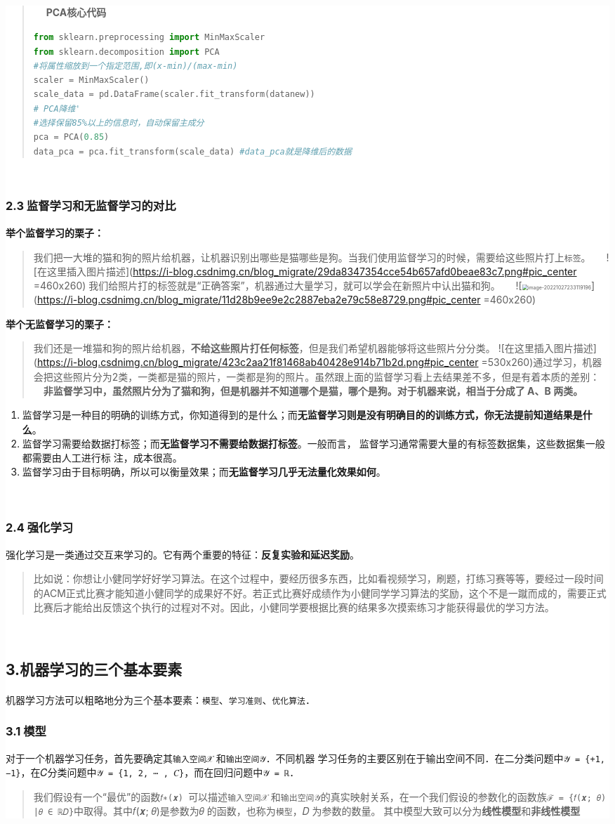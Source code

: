 >&emsp;
>**PCA核心代码**
>```python
>from sklearn.preprocessing import MinMaxScaler
>from sklearn.decomposition import PCA
>#将属性缩放到一个指定范围,即(x-min)/(max-min)
>scaler = MinMaxScaler()
>scale_data = pd.DataFrame(scaler.fit_transform(datanew))
># PCA降维'
>#选择保留85%以上的信息时，自动保留主成分
>pca = PCA(0.85)
>data_pca = pca.fit_transform(scale_data) #data_pca就是降维后的数据



<br />

### 2.3 监督学习和无监督学习的对比
**举个监督学习的栗子：**

>​我们把一大堆的猫和狗的照片给机器，让机器识别出哪些是猫哪些是狗。当我们使用监督学习的时候，需要给这些照片打上`标签`。
>&emsp;
![在这里插入图片描述](https://i-blog.csdnimg.cn/blog_migrate/29da8347354cce54b657afd0beae83c7.png#pic_center =460x260)
​	我们给照片打的标签就是“正确答案”，机器通过大量学习，就可以学会在新照片中认出猫和狗。
&emsp;
![<img src="https://gitee.com/Anonymous-cxb/image/raw/master/202210272331238.png" alt="image-20221027233119196" style="zoom: 50%;" />](https://i-blog.csdnimg.cn/blog_migrate/11d28b9ee9e2c2887eba2e79c58e8729.png#pic_center =460x260)

**举个无监督学习的栗子：**

>​我们还是一堆猫和狗的照片给机器，**不给这些照片打任何标签**，但是我们希望机器能够将这些照片分分类。
![在这里插入图片描述](https://i-blog.csdnimg.cn/blog_migrate/423c2aa21f81468ab40428e914b71b2d.png#pic_center =530x260)
​通过学习，机器会把这些照片分为2类，一类都是猫的照片，一类都是狗的照片。虽然跟上面的监督学习看上去结果差不多，但是有着本质的差别：
&emsp;
​**非监督学习中，虽然照片分为了猫和狗，但是机器并不知道哪个是猫，哪个是狗。对于机器来说，相当于分成了 A、B 两类。**


1. 监督学习是一种目的明确的训练方式，你知道得到的是什么；而**无监督学习则是没有明确目的的训练方式，你无法提前知道结果是什么**。
2. 监督学习需要给数据打标签；而**无监督学习不需要给数据打标签**。一般而言， 监督学习通常需要大量的有标签数据集，这些数据集一般都需要由人工进行标 注，成本很高。
3. 监督学习由于目标明确，所以可以衡量效果；而**无监督学习几乎无法量化效果如何**。

<br />

### 2.4 强化学习
强化学习是一类通过交互来学习的。它有两个重要的特征：**反复实验和延迟奖励**。

>比如说：你想让小健同学好好学习算法。在这个过程中，要经历很多东西，比如看视频学习，刷题，打练习赛等等，要经过一段时间的ACM正式比赛才能知道小健同学的成果好不好。若正式比赛好成绩作为小健同学学习算法的奖励，这个不是一蹴而成的，需要正式比赛后才能给出反馈这个执行的过程对不对。因此，小健同学要根据比赛的结果多次摸索练习才能获得最优的学习方法。

<br />

## 3.机器学习的三个基本要素
机器学习方法可以粗略地分为三个基本要素：`模型`、`学习准则`、`优化算法`．
### 3.1 模型
对于一个机器学习任务，首先要确定其`输入空间𝒳` 和`输出空间𝒴`．不同机器
学习任务的主要区别在于输出空间不同．在二分类问题中`𝒴 = {+1, −1}`，在𝐶分类问题中`𝒴 = {1, 2, ⋯ , 𝐶}`，而在回归问题中`𝒴 = ℝ`． 
​	
>我们假设有一个“最优”的函数`𝑓∗(𝒙) `可以描述`输入空间𝒳` 和`输出空间𝒴`的真实映射关系，在一个我们假设的参数化的函数族`ℱ = {𝑓(𝒙; 𝜃)|𝜃 ∈ ℝ𝐷}`中取得。其中𝑓(𝒙; 𝜃)是参数为𝜃 的函数，也称为`模型`，𝐷 为参数的数量。
​
其中模型大致可以分为**线性模型**和**非线性模型**
